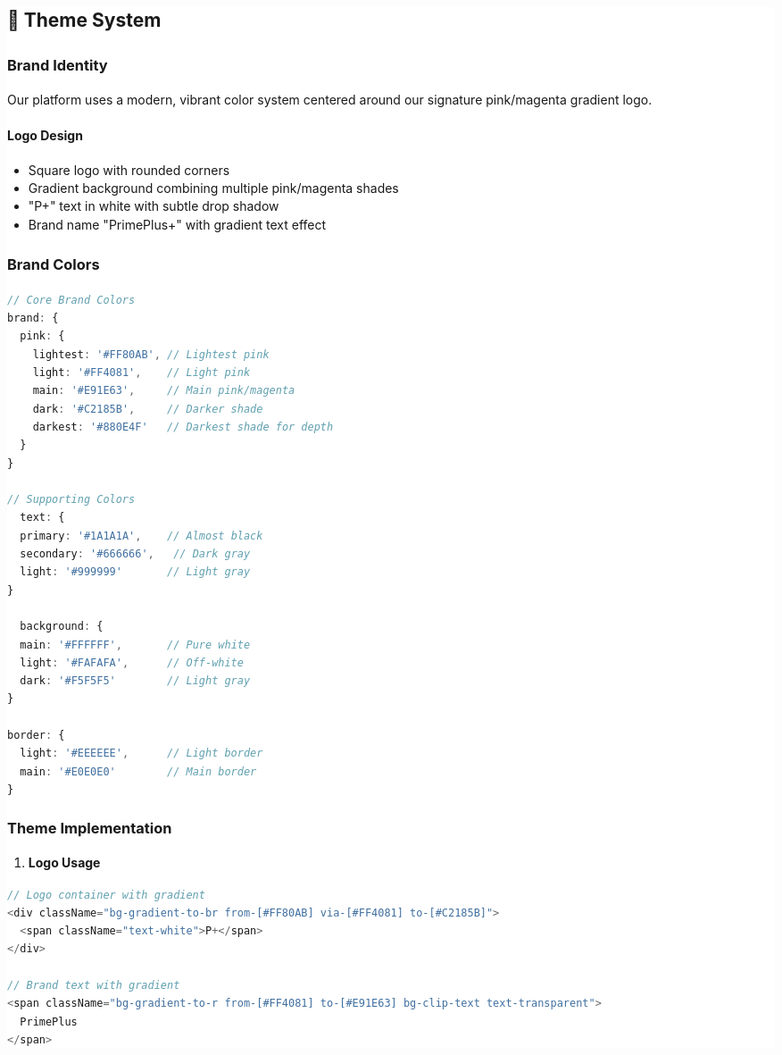 ## 🎨 Theme System

### Brand Identity
Our platform uses a modern, vibrant color system centered around our signature pink/magenta gradient logo.

#### Logo Design
- Square logo with rounded corners
- Gradient background combining multiple pink/magenta shades
- "P+" text in white with subtle drop shadow
- Brand name "PrimePlus+" with gradient text effect

### Brand Colors
```typescript
// Core Brand Colors
brand: {
  pink: {
    lightest: '#FF80AB', // Lightest pink
    light: '#FF4081',    // Light pink
    main: '#E91E63',     // Main pink/magenta
    dark: '#C2185B',     // Darker shade
    darkest: '#880E4F'   // Darkest shade for depth
  }
}

// Supporting Colors
  text: {
  primary: '#1A1A1A',    // Almost black
  secondary: '#666666',   // Dark gray
  light: '#999999'       // Light gray
}

  background: {
  main: '#FFFFFF',       // Pure white
  light: '#FAFAFA',      // Off-white
  dark: '#F5F5F5'        // Light gray
}

border: {
  light: '#EEEEEE',      // Light border
  main: '#E0E0E0'        // Main border
}
```

### Theme Implementation

1. **Logo Usage**
```typescript
// Logo container with gradient
<div className="bg-gradient-to-br from-[#FF80AB] via-[#FF4081] to-[#C2185B]">
  <span className="text-white">P+</span>
</div>

// Brand text with gradient
<span className="bg-gradient-to-r from-[#FF4081] to-[#E91E63] bg-clip-text text-transparent">
  PrimePlus
</span>
```
